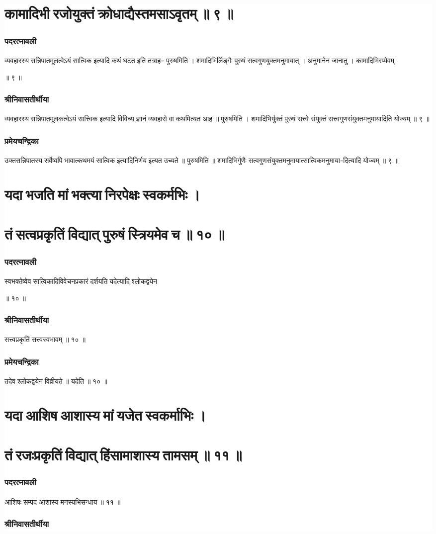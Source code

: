 # **कामादिभी रजोयुक्तं क्रोधाद्यैस्तमसाऽवृतम् ॥ ९ ॥**

### **पदरत्नावली**

व्यवहारस्य सन्निपातमूलत्वेऽयं सात्विक इत्यादि कथं घटत इति तत्राह– पुरुषमिति । शमादिभिर्लिङ्गैः पुरुषं सत्वगुणयुक्तमनुमायात् । अनुमानेन जानातु । कामादिभिरप्येवम्

॥ ९ ॥

### **श्रीनिवासतीर्थीया**

व्यवहारस्य सन्निपातमूलकत्वेऽयं सात्त्विक इत्यादि विविच्य ज्ञानं व्यवहारो वा कथमित्यत आह ॥ पुरुषमिति । शमादिभिर्युक्तं पुरुषं सत्त्वे संयुक्तं सत्त्वगुणसंयुक्तमनुमायादिति योज्यम् ॥ ९ ॥

### **प्रमेयचन्द्रिका**

उक्तसन्निपातस्य सर्वेष्वपि भावात्कथमयं सात्विक इत्यादिनिर्णय इत्यत उच्यते ॥ पुरुषमिति ॥ शमादिभिर्गुणैः सत्वगुणसंयुक्तमनुमायात्सात्विकमनुमाया-दित्यादि योज्यम् ॥ ९ ॥

# **यदा भजति मां भक्त्या निरपेक्षः स्वकर्मभिः ।**

# **तं सत्वप्रकृतिं विद्यात् पुरुषं स्त्रियमेव च ॥ १० ॥**

### **पदरत्नावली**

स्वभक्तेष्वेव सात्विकादिविवेचनप्रकारं दर्शयति यदेत्यादि श्लोकद्वयेन

॥ १० ॥

### **श्रीनिवासतीर्थीया**

सत्त्वप्रकृतिं सत्त्वस्वभावम् ॥ १० ॥

### **प्रमेयचन्द्रिका**

तदेव श्लोकद्वयेन विव्रीयते ॥ यदेति ॥ १० ॥

# **यदा आशिष आशास्य मां यजेत स्वकर्माभिः ।**

# **तं रजःप्रकृतिं विद्यात् हिंसामाशास्य तामसम् ॥ ११ ॥**

### **पदरत्नावली**

आशिषः सम्पद आशास्य मनस्यभिसन्धाय ॥ ११ ॥

### **श्रीनिवासतीर्थीया**

